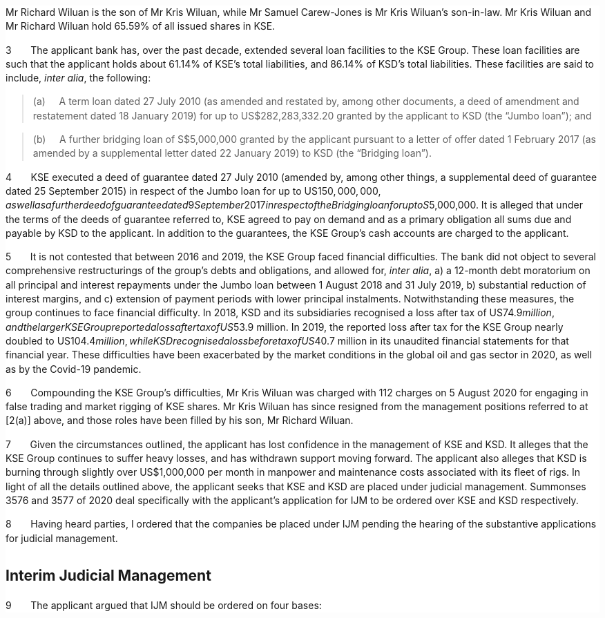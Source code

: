 Mr Richard Wiluan is the son of Mr Kris Wiluan, while Mr Samuel Carew-Jones is Mr Kris Wiluan’s son-in-law. Mr Kris Wiluan and Mr Richard Wiluan hold 65.59% of all issued shares in KSE.

3       The applicant bank has, over the past decade, extended several loan facilities to the KSE Group. These loan facilities are such that the applicant holds about 61.14% of KSE’s total liabilities, and 86.14% of KSD’s total liabilities. These facilities are said to include, _inter alia_, the following:

> (a)     A term loan dated 27 July 2010 (as amended and restated by, among other documents, a deed of amendment and restatement dated 18 January 2019) for up to US$282,283,332.20 granted by the applicant to KSD (the “Jumbo loan”); and

> (b)     A further bridging loan of S$5,000,000 granted by the applicant pursuant to a letter of offer dated 1 February 2017 (as amended by a supplemental letter dated 22 January 2019) to KSD (the “Bridging loan”).

4       KSE executed a deed of guarantee dated 27 July 2010 (amended by, among other things, a supplemental deed of guarantee dated 25 September 2015) in respect of the Jumbo loan for up to US$150,000,000, as well as a further deed of guarantee dated 9 September 2017 in respect of the Bridging loan for up to S$5,000,000. It is alleged that under the terms of the deeds of guarantee referred to, KSE agreed to pay on demand and as a primary obligation all sums due and payable by KSD to the applicant. In addition to the guarantees, the KSE Group’s cash accounts are charged to the applicant.

5       It is not contested that between 2016 and 2019, the KSE Group faced financial difficulties. The bank did not object to several comprehensive restructurings of the group’s debts and obligations, and allowed for, _inter alia_, a) a 12-month debt moratorium on all principal and interest repayments under the Jumbo loan between 1 August 2018 and 31 July 2019, b) substantial reduction of interest margins, and c) extension of payment periods with lower principal instalments. Notwithstanding these measures, the group continues to face financial difficulty. In 2018, KSD and its subsidiaries recognised a loss after tax of US$74.9 million, and the larger KSE Group reported a loss after tax of US$53.9 million. In 2019, the reported loss after tax for the KSE Group nearly doubled to US$104.4 million, while KSD recognised a loss before tax of US$40.7 million in its unaudited financial statements for that financial year. These difficulties have been exacerbated by the market conditions in the global oil and gas sector in 2020, as well as by the Covid-19 pandemic.

6       Compounding the KSE Group’s difficulties, Mr Kris Wiluan was charged with 112 charges on 5 August 2020 for engaging in false trading and market rigging of KSE shares. Mr Kris Wiluan has since resigned from the management positions referred to at \[2(a)\] above, and those roles have been filled by his son, Mr Richard Wiluan.

7       Given the circumstances outlined, the applicant has lost confidence in the management of KSE and KSD. It alleges that the KSE Group continues to suffer heavy losses, and has withdrawn support moving forward. The applicant also alleges that KSD is burning through slightly over US$1,000,000 per month in manpower and maintenance costs associated with its fleet of rigs. In light of all the details outlined above, the applicant seeks that KSE and KSD are placed under judicial management. Summonses 3576 and 3577 of 2020 deal specifically with the applicant’s application for IJM to be ordered over KSE and KSD respectively.

8       Having heard parties, I ordered that the companies be placed under IJM pending the hearing of the substantive applications for judicial management.

## Interim Judicial Management

9       The applicant argued that IJM should be ordered on four bases:
